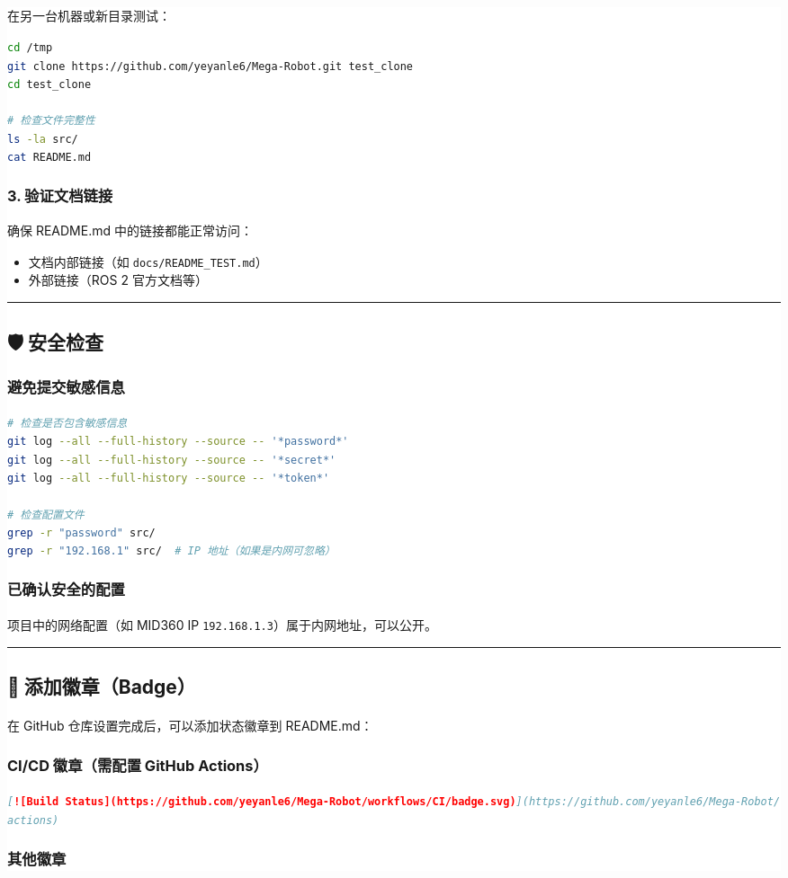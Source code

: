 在另一台机器或新目录测试：

```bash
cd /tmp
git clone https://github.com/yeyanle6/Mega-Robot.git test_clone
cd test_clone

# 检查文件完整性
ls -la src/
cat README.md
```

### 3. 验证文档链接

确保 README.md 中的链接都能正常访问：
- 文档内部链接（如 `docs/README_TEST.md`）
- 外部链接（ROS 2 官方文档等）

---

## 🛡️ 安全检查

### 避免提交敏感信息

```bash
# 检查是否包含敏感信息
git log --all --full-history --source -- '*password*'
git log --all --full-history --source -- '*secret*'
git log --all --full-history --source -- '*token*'

# 检查配置文件
grep -r "password" src/
grep -r "192.168.1" src/  # IP 地址（如果是内网可忽略）
```

### 已确认安全的配置

项目中的网络配置（如 MID360 IP `192.168.1.3`）属于内网地址，可以公开。

---

## 🔗 添加徽章（Badge）

在 GitHub 仓库设置完成后，可以添加状态徽章到 README.md：

### CI/CD 徽章（需配置 GitHub Actions）

```markdown
[![Build Status](https://github.com/yeyanle6/Mega-Robot/workflows/CI/badge.svg)](https://github.com/yeyanle6/Mega-Robot/actions)
```

### 其他徽章
